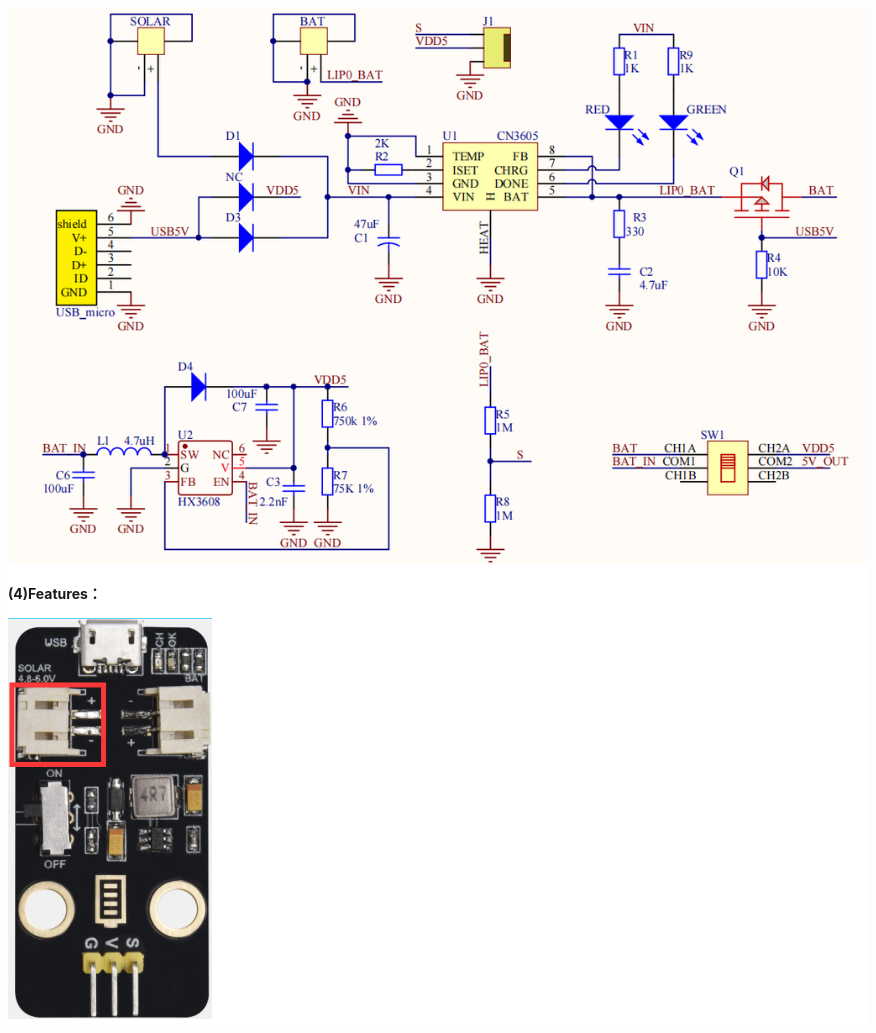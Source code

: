 ![](media/img/189777dcc6b180028d01671c2ea49186.png)

**(4)Features：**

![](media/img/07e545ee5517782911cb24aac7b87a2d.png)
